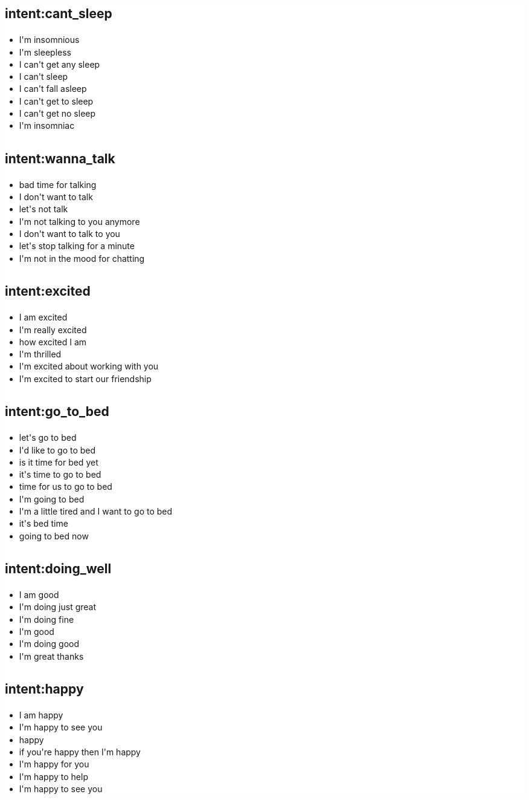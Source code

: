 ## intent:cant_sleep
- I'm insomnious
- I'm sleepless
- I can't get any sleep
- I can't sleep
- I can't fall asleep
- I can't get to sleep
- I can't get no sleep
- I'm insomniac

## intent:wanna_talk
- bad time for talking
- I don't want to talk
- let's not talk
- I'm not talking to you anymore
- I don't want to talk to you
- let's stop talking for a minute
- I'm not in the mood for chatting

## intent:excited
- I am excited
- I'm really excited
- how excited I am
- I'm thrilled
- I'm excited about working with you
- I'm excited to start our friendship

## intent:go_to_bed
- let's go to bed
- I'd like to go to bed
- is it time for bed yet
- it's time to go to bed
- time for us to go to bed
- I'm going to bed
- I'm a little tired and I want to go to bed
- it's bed time
- going to bed now

## intent:doing_well
- I am good
- I'm doing just great
- I'm doing fine
- I'm good
- I'm doing good
- I'm great thanks

## intent:happy
- I am happy
- I'm happy to see you
- happy
- if you're happy then I'm happy
- I'm happy for you
- I'm happy to help
- I'm happy to see you
